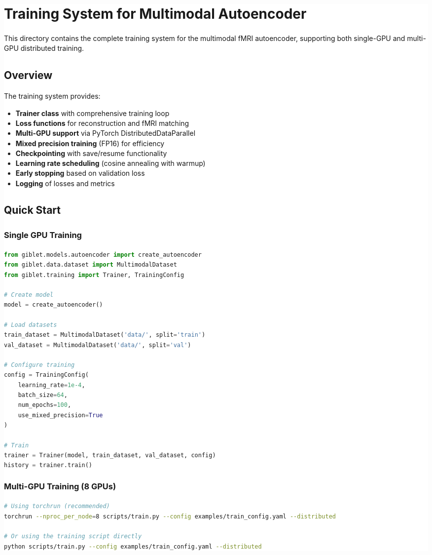 # Training System for Multimodal Autoencoder

This directory contains the complete training system for the multimodal fMRI autoencoder, supporting both single-GPU and multi-GPU distributed training.

## Overview

The training system provides:

- **Trainer class** with comprehensive training loop
- **Loss functions** for reconstruction and fMRI matching
- **Multi-GPU support** via PyTorch DistributedDataParallel
- **Mixed precision training** (FP16) for efficiency
- **Checkpointing** with save/resume functionality
- **Learning rate scheduling** (cosine annealing with warmup)
- **Early stopping** based on validation loss
- **Logging** of losses and metrics

## Quick Start

### Single GPU Training

```python
from giblet.models.autoencoder import create_autoencoder
from giblet.data.dataset import MultimodalDataset
from giblet.training import Trainer, TrainingConfig

# Create model
model = create_autoencoder()

# Load datasets
train_dataset = MultimodalDataset('data/', split='train')
val_dataset = MultimodalDataset('data/', split='val')

# Configure training
config = TrainingConfig(
    learning_rate=1e-4,
    batch_size=64,
    num_epochs=100,
    use_mixed_precision=True
)

# Train
trainer = Trainer(model, train_dataset, val_dataset, config)
history = trainer.train()
```

### Multi-GPU Training (8 GPUs)

```bash
# Using torchrun (recommended)
torchrun --nproc_per_node=8 scripts/train.py --config examples/train_config.yaml --distributed

# Or using the training script directly
python scripts/train.py --config examples/train_config.yaml --distributed
```
